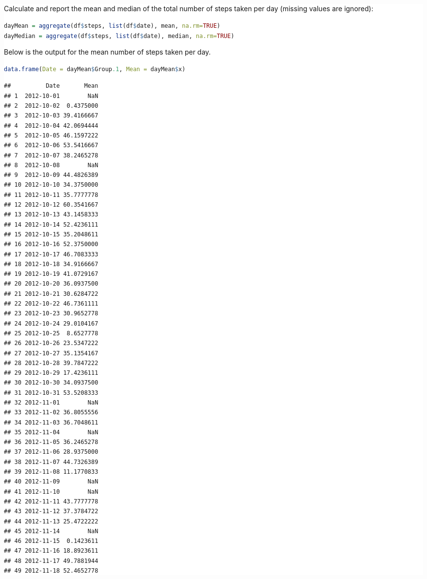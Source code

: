 Calculate and report the mean and median of the total number of steps taken per day
(missing values are ignored):


```r
dayMean = aggregate(df$steps, list(df$date), mean, na.rm=TRUE)
dayMedian = aggregate(df$steps, list(df$date), median, na.rm=TRUE)
```

Below is the output for the mean number of steps taken per day.


```r
data.frame(Date = dayMean$Group.1, Mean = dayMean$x)
```

```
##          Date       Mean
## 1  2012-10-01        NaN
## 2  2012-10-02  0.4375000
## 3  2012-10-03 39.4166667
## 4  2012-10-04 42.0694444
## 5  2012-10-05 46.1597222
## 6  2012-10-06 53.5416667
## 7  2012-10-07 38.2465278
## 8  2012-10-08        NaN
## 9  2012-10-09 44.4826389
## 10 2012-10-10 34.3750000
## 11 2012-10-11 35.7777778
## 12 2012-10-12 60.3541667
## 13 2012-10-13 43.1458333
## 14 2012-10-14 52.4236111
## 15 2012-10-15 35.2048611
## 16 2012-10-16 52.3750000
## 17 2012-10-17 46.7083333
## 18 2012-10-18 34.9166667
## 19 2012-10-19 41.0729167
## 20 2012-10-20 36.0937500
## 21 2012-10-21 30.6284722
## 22 2012-10-22 46.7361111
## 23 2012-10-23 30.9652778
## 24 2012-10-24 29.0104167
## 25 2012-10-25  8.6527778
## 26 2012-10-26 23.5347222
## 27 2012-10-27 35.1354167
## 28 2012-10-28 39.7847222
## 29 2012-10-29 17.4236111
## 30 2012-10-30 34.0937500
## 31 2012-10-31 53.5208333
## 32 2012-11-01        NaN
## 33 2012-11-02 36.8055556
## 34 2012-11-03 36.7048611
## 35 2012-11-04        NaN
## 36 2012-11-05 36.2465278
## 37 2012-11-06 28.9375000
## 38 2012-11-07 44.7326389
## 39 2012-11-08 11.1770833
## 40 2012-11-09        NaN
## 41 2012-11-10        NaN
## 42 2012-11-11 43.7777778
## 43 2012-11-12 37.3784722
## 44 2012-11-13 25.4722222
## 45 2012-11-14        NaN
## 46 2012-11-15  0.1423611
## 47 2012-11-16 18.8923611
## 48 2012-11-17 49.7881944
## 49 2012-11-18 52.4652778
```